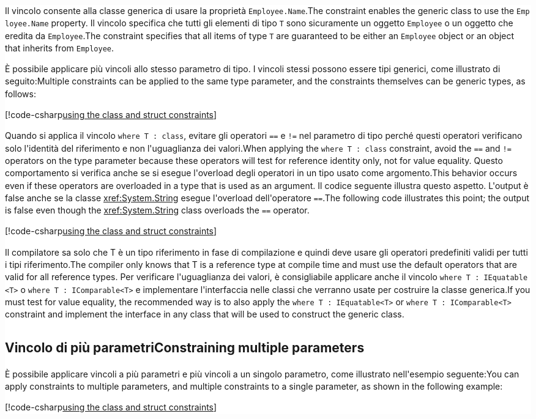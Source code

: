 <span data-ttu-id="a06d5-138">Il vincolo consente alla classe generica di usare la proprietà `Employee.Name`.</span><span class="sxs-lookup"><span data-stu-id="a06d5-138">The constraint enables the generic class to use the `Employee.Name` property.</span></span> <span data-ttu-id="a06d5-139">Il vincolo specifica che tutti gli elementi di tipo `T` sono sicuramente un oggetto `Employee` o un oggetto che eredita da `Employee`.</span><span class="sxs-lookup"><span data-stu-id="a06d5-139">The constraint specifies that all items of type `T` are guaranteed to be either an `Employee` object or an object that inherits from `Employee`.</span></span>

<span data-ttu-id="a06d5-140">È possibile applicare più vincoli allo stesso parametro di tipo. I vincoli stessi possono essere tipi generici, come illustrato di seguito:</span><span class="sxs-lookup"><span data-stu-id="a06d5-140">Multiple constraints can be applied to the same type parameter, and the constraints themselves can be generic types, as follows:</span></span>

[!code-csharp[using the class and struct constraints](../../../../samples/snippets/csharp/keywords/GenericWhereConstraints.cs#10)]

<span data-ttu-id="a06d5-141">Quando si applica il vincolo `where T : class`, evitare gli operatori `==` e `!=` nel parametro di tipo perché questi operatori verificano solo l'identità del riferimento e non l'uguaglianza dei valori.</span><span class="sxs-lookup"><span data-stu-id="a06d5-141">When applying the `where T : class` constraint, avoid the `==` and `!=` operators on the type parameter because these operators will test for reference identity only, not for value equality.</span></span> <span data-ttu-id="a06d5-142">Questo comportamento si verifica anche se si esegue l'overload degli operatori in un tipo usato come argomento.</span><span class="sxs-lookup"><span data-stu-id="a06d5-142">This behavior occurs even if these operators are overloaded in a type that is used as an argument.</span></span> <span data-ttu-id="a06d5-143">Il codice seguente illustra questo aspetto. L'output è false anche se la classe <xref:System.String> esegue l'overload dell'operatore `==`.</span><span class="sxs-lookup"><span data-stu-id="a06d5-143">The following code illustrates this point; the output is false even though the <xref:System.String> class overloads the `==` operator.</span></span>

[!code-csharp[using the class and struct constraints](../../../../samples/snippets/csharp/keywords/GenericWhereConstraints.cs#11)]

<span data-ttu-id="a06d5-144">Il compilatore sa solo che T è un tipo riferimento in fase di compilazione e quindi deve usare gli operatori predefiniti validi per tutti i tipi riferimento.</span><span class="sxs-lookup"><span data-stu-id="a06d5-144">The compiler only knows that T is a reference type at compile time and must use the default operators that are valid for all reference types.</span></span> <span data-ttu-id="a06d5-145">Per verificare l'uguaglianza dei valori, è consigliabile applicare anche il vincolo `where T : IEquatable<T>` o `where T : IComparable<T>` e implementare l'interfaccia nelle classi che verranno usate per costruire la classe generica.</span><span class="sxs-lookup"><span data-stu-id="a06d5-145">If you must test for value equality, the recommended way is to also apply the `where T : IEquatable<T>` or `where T : IComparable<T>` constraint and implement the interface in any class that will be used to construct the generic class.</span></span>

## <a name="constraining-multiple-parameters"></a><span data-ttu-id="a06d5-146">Vincolo di più parametri</span><span class="sxs-lookup"><span data-stu-id="a06d5-146">Constraining multiple parameters</span></span>

<span data-ttu-id="a06d5-147">È possibile applicare vincoli a più parametri e più vincoli a un singolo parametro, come illustrato nell'esempio seguente:</span><span class="sxs-lookup"><span data-stu-id="a06d5-147">You can apply constraints to multiple parameters, and multiple constraints to a single parameter, as shown in the following example:</span></span>

[!code-csharp[using the class and struct constraints](../../../../samples/snippets/csharp/keywords/GenericWhereConstraints.cs#12)]
